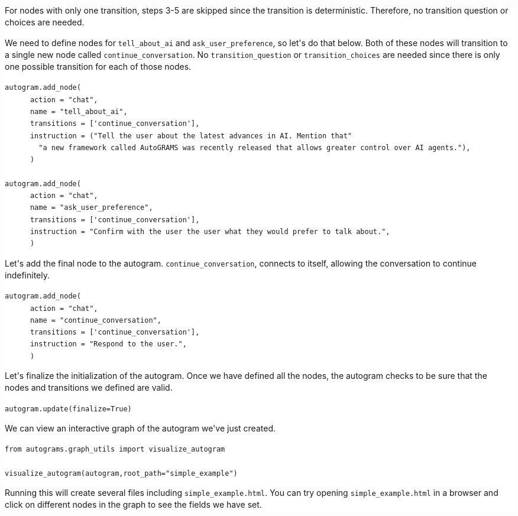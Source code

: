 For nodes with only one transition, steps 3-5 are skipped since the transition is deterministic. Therefore, no transition question or choices are needed. 

We need to define nodes for `tell_about_ai` and `ask_user_preference`, so let's do that below. Both of these nodes will transition to a single new node called `continue_conversation`. No `transition_question` or `transition_choices` are needed since there is only one possible transition for each of those nodes.

```
autogram.add_node(
      action = "chat",
      name = "tell_about_ai",
      transitions = ['continue_conversation'],
      instruction = ("Tell the user about the latest advances in AI. Mention that"
        "a new framework called AutoGRAMS was recently released that allows greater control over AI agents."),
      )

autogram.add_node(
      action = "chat",
      name = "ask_user_preference",
      transitions = ['continue_conversation'],
      instruction = "Confirm with the user the user what they would prefer to talk about.",
      )
```


Let's add the final node to the autogram. `continue_conversation`, connects to itself, allowing the conversation to continue indefinitely.

```
autogram.add_node(
      action = "chat",
      name = "continue_conversation",
      transitions = ['continue_conversation'],
      instruction = "Respond to the user.",
      )
```


Let's finalize the initialization of the autogram. Once we have defined all the nodes, the autogram checks to be sure that the nodes and transitions we defined are valid.

```
autogram.update(finalize=True)
```

We can view an interactive graph of the autogram we've just created.


```
from autograms.graph_utils import visualize_autogram

visualize_autogram(autogram,root_path="simple_example")
```
Running this will create several files including `simple_example.html`. You can try opening `simple_example.html` in a browser and click on different nodes in the graph to see the fields we have set.
